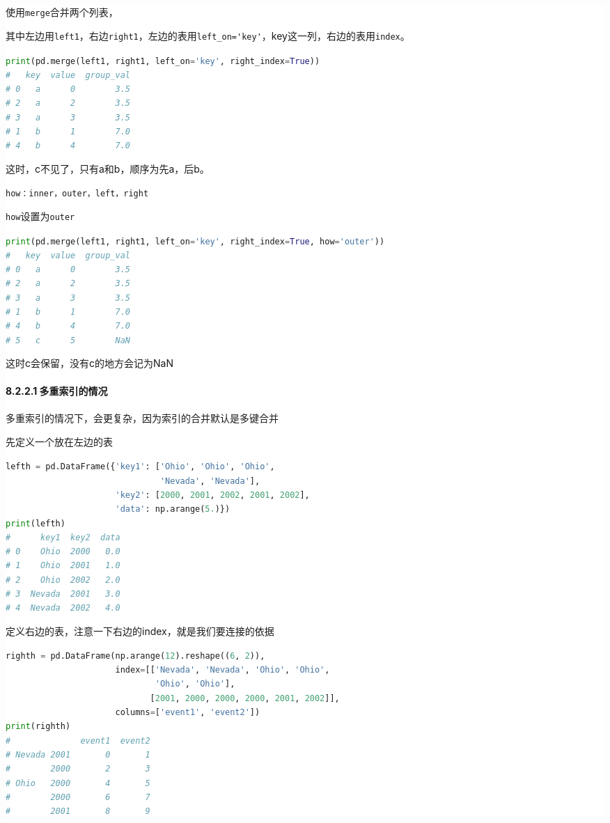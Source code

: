 使用`merge`合并两个列表，

其中左边用`left1`，右边`right1`，左边的表用`left_on='key'`，key这一列，右边的表用`index`。


```python
print(pd.merge(left1, right1, left_on='key', right_index=True))
#   key  value  group_val
# 0   a      0        3.5
# 2   a      2        3.5
# 3   a      3        3.5
# 1   b      1        7.0
# 4   b      4        7.0
```

这时，c不见了，只有a和b，顺序为先a，后b。

`how：inner，outer，left，right`

`how`设置为`outer`


```python
print(pd.merge(left1, right1, left_on='key', right_index=True, how='outer'))
#   key  value  group_val
# 0   a      0        3.5
# 2   a      2        3.5
# 3   a      3        3.5
# 1   b      1        7.0
# 4   b      4        7.0
# 5   c      5        NaN
```

这时c会保留，没有c的地方会记为NaN

#### 8.2.2.1 多重索引的情况

多重索引的情况下，会更复杂，因为索引的合并默认是多键合并

先定义一个放在左边的表


```python
lefth = pd.DataFrame({'key1': ['Ohio', 'Ohio', 'Ohio',
                               'Nevada', 'Nevada'],
                      'key2': [2000, 2001, 2002, 2001, 2002],
                      'data': np.arange(5.)})
print(lefth)
#      key1  key2  data
# 0    Ohio  2000   0.0
# 1    Ohio  2001   1.0
# 2    Ohio  2002   2.0
# 3  Nevada  2001   3.0
# 4  Nevada  2002   4.0
```

定义右边的表，注意一下右边的index，就是我们要连接的依据


```python
righth = pd.DataFrame(np.arange(12).reshape((6, 2)),
                      index=[['Nevada', 'Nevada', 'Ohio', 'Ohio',
                              'Ohio', 'Ohio'],
                             [2001, 2000, 2000, 2000, 2001, 2002]],
                      columns=['event1', 'event2'])
print(righth)
#              event1  event2
# Nevada 2001       0       1
#        2000       2       3
# Ohio   2000       4       5
#        2000       6       7
#        2001       8       9
```